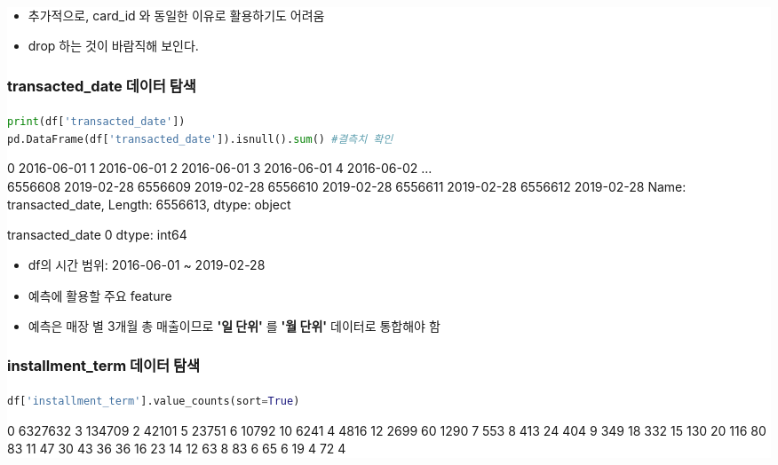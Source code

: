 - 추가적으로, card_id 와 동일한 이유로 활용하기도 어려움

- drop 하는 것이 바람직해 보인다.

### transacted_date 데이터 탐색

```python
print(df['transacted_date'])
pd.DataFrame(df['transacted_date']).isnull().sum() #결측치 확인
```


0          2016-06-01
1          2016-06-01
2          2016-06-01
3          2016-06-01
4          2016-06-02
              ...    
6556608    2019-02-28
6556609    2019-02-28
6556610    2019-02-28
6556611    2019-02-28
6556612    2019-02-28
Name: transacted_date, Length: 6556613, dtype: object


transacted_date    0
dtype: int64

- df의 시간 범위: 2016-06-01 ~ 2019-02-28

- 예측에 활용할 주요 feature

- 예측은 매장 별 3개월 총 매출이므로 **'일 단위'** 를 **'월 단위'** 데이터로 통합해야 함

### installment_term 데이터 탐색

```python
df['installment_term'].value_counts(sort=True)
```


0     6327632
3      134709
2       42101
5       23751
6       10792
10       6241
4        4816
12       2699
60       1290
7         553
8         413
24        404
9         349
18        332
15        130
20        116
80         83
11         47
30         43
36         36
16         23
14         12
63          8
83          6
65          6
19          4
72          4